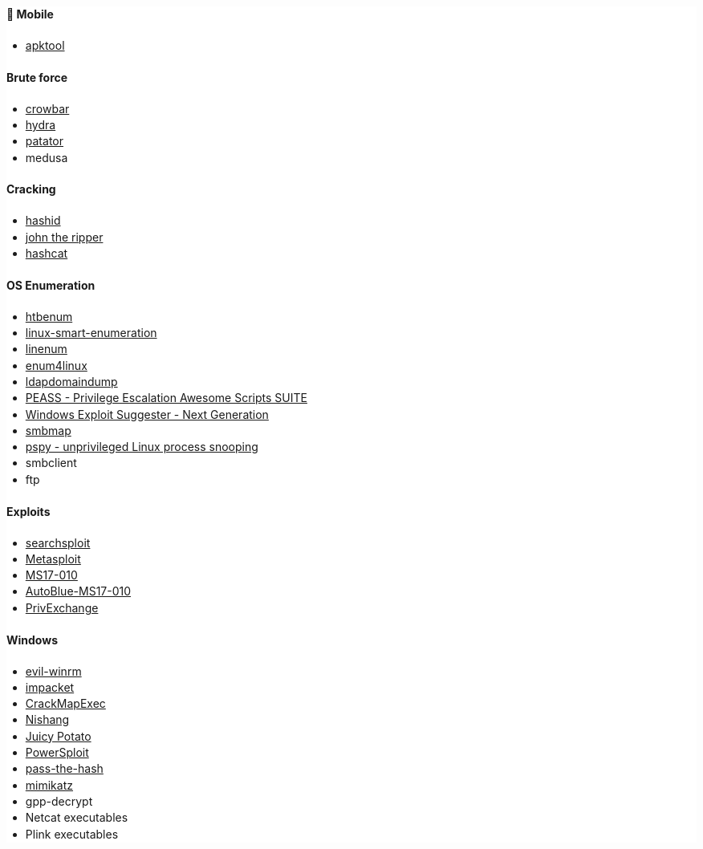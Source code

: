 #### :iphone: Mobile

- [apktool](https://ibotpeaches.github.io/Apktool/)

#### Brute force

- [crowbar](https://github.com/galkan/crowbar)
- [hydra](https://github.com/vanhauser-thc/thc-hydra)
- [patator](https://github.com/lanjelot/patator)
- medusa

#### Cracking

- [hashid](https://github.com/psypanda/hashID)
- [john the ripper](https://github.com/magnumripper/JohnTheRipper)
- [hashcat](https://github.com/hashcat/hashcat)

#### OS Enumeration

- [htbenum](https://github.com/SolomonSklash/htbenum)
- [linux-smart-enumeration](https://github.com/diego-treitos/linux-smart-enumeration)
- [linenum](https://github.com/rebootuser/LinEnum)
- [enum4linux](https://github.com/portcullislabs/enum4linux)
- [ldapdomaindump](https://github.com/dirkjanm/ldapdomaindump)
- [PEASS - Privilege Escalation Awesome Scripts SUITE](https://github.com/carlospolop/privilege-escalation-awesome-scripts-suite)
- [Windows Exploit Suggester - Next Generation](https://github.com/bitsadmin/wesng)
- [smbmap](https://github.com/ShawnDEvans/smbmap)
- [pspy - unprivileged Linux process snooping](https://github.com/DominicBreuker/pspy)
- smbclient
- ftp

#### Exploits

- [searchsploit](https://github.com/offensive-security/exploitdb)
- [Metasploit](https://github.com/rapid7/metasploit-framework)
- [MS17-010](https://github.com/worawit/MS17-010)
- [AutoBlue-MS17-010](https://github.com/3ndG4me/AutoBlue-MS17-010)
- [PrivExchange](https://github.com/dirkjanm/PrivExchange)

#### Windows

- [evil-winrm](https://github.com/Hackplayers/evil-winrm)
- [impacket](https://github.com/SecureAuthCorp/impacket)
- [CrackMapExec](https://github.com/byt3bl33d3r/CrackMapExec)
- [Nishang](https://github.com/samratashok/nishang)
- [Juicy Potato](https://github.com/ohpe/juicy-potato)
- [PowerSploit](https://github.com/PowerShellMafia/PowerSploit)
- [pass-the-hash](https://github.com/byt3bl33d3r/pth-toolkit)
- [mimikatz](https://github.com/gentilkiwi/mimikatz)
- gpp-decrypt
- Netcat executables
- Plink executables
